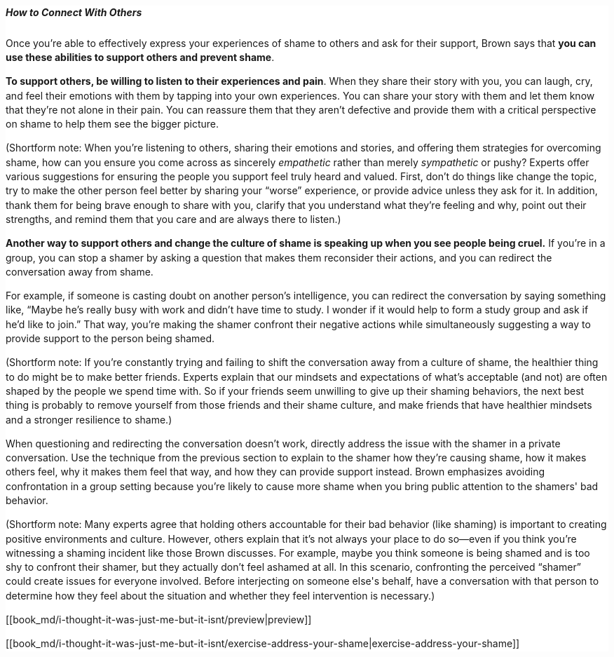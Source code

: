 ##### How to Connect With Others

Once you’re able to effectively express your experiences of shame to others and ask for their support, Brown says that **you can use these abilities to support others and prevent shame**.

**To support others, be willing to listen to their experiences and pain**. When they share their story with you, you can laugh, cry, and feel their emotions with them by tapping into your own experiences. You can share your story with them and let them know that they’re not alone in their pain. You can reassure them that they aren’t defective and provide them with a critical perspective on shame to help them see the bigger picture.

(Shortform note: When you’re listening to others, sharing their emotions and stories, and offering them strategies for overcoming shame, how can you ensure you come across as sincerely _empathetic_ rather than merely _sympathetic_ or pushy? Experts offer various suggestions for ensuring the people you support feel truly heard and valued. First, don’t do things like change the topic, try to make the other person feel better by sharing your “worse” experience, or provide advice unless they ask for it. In addition, thank them for being brave enough to share with you, clarify that you understand what they’re feeling and why, point out their strengths, and remind them that you care and are always there to listen.)

**Another way to support others and change the culture of shame is speaking up when you see people being cruel.** If you’re in a group, you can stop a shamer by asking a question that makes them reconsider their actions, and you can redirect the conversation away from shame.

For example, if someone is casting doubt on another person’s intelligence, you can redirect the conversation by saying something like, “Maybe he’s really busy with work and didn’t have time to study. I wonder if it would help to form a study group and ask if he’d like to join.” That way, you’re making the shamer confront their negative actions while simultaneously suggesting a way to provide support to the person being shamed.

(Shortform note: If you’re constantly trying and failing to shift the conversation away from a culture of shame, the healthier thing to do might be to make better friends. Experts explain that our mindsets and expectations of what’s acceptable (and not) are often shaped by the people we spend time with. So if your friends seem unwilling to give up their shaming behaviors, the next best thing is probably to remove yourself from those friends and their shame culture, and make friends that have healthier mindsets and a stronger resilience to shame.)

When questioning and redirecting the conversation doesn’t work, directly address the issue with the shamer in a private conversation. Use the technique from the previous section to explain to the shamer how they’re causing shame, how it makes others feel, why it makes them feel that way, and how they can provide support instead. Brown emphasizes avoiding confrontation in a group setting because you’re likely to cause more shame when you bring public attention to the shamers' bad behavior.

(Shortform note: Many experts agree that holding others accountable for their bad behavior (like shaming) is important to creating positive environments and culture. However, others explain that it’s not always your place to do so—even if you think you’re witnessing a shaming incident like those Brown discusses. For example, maybe you think someone is being shamed and is too shy to confront their shamer, but they actually don’t feel ashamed at all. In this scenario, confronting the perceived “shamer” could create issues for everyone involved. Before interjecting on someone else's behalf, have a conversation with that person to determine how they feel about the situation and whether they feel intervention is necessary.)

[[book_md/i-thought-it-was-just-me-but-it-isnt/preview|preview]]

[[book_md/i-thought-it-was-just-me-but-it-isnt/exercise-address-your-shame|exercise-address-your-shame]]
